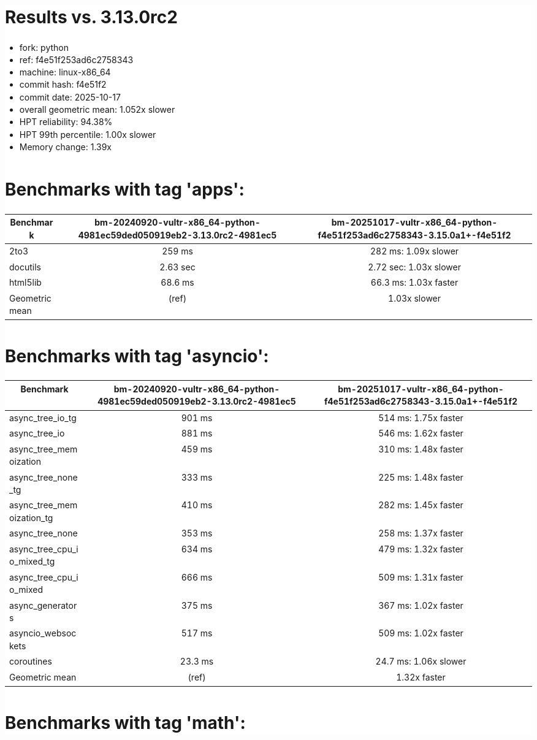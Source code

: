 # Results vs. 3.13.0rc2

- fork: python
- ref: f4e51f253ad6c2758343
- machine: linux-x86_64
- commit hash: f4e51f2
- commit date: 2025-10-17
- overall geometric mean: 1.052x slower
- HPT reliability: 94.38%
- HPT 99th percentile: 1.00x slower
- Memory change: 1.39x

Benchmarks with tag 'apps':
===========================

| Benchmark      | bm-20240920-vultr-x86_64-python-4981ec59ded050919eb2-3.13.0rc2-4981ec5 | bm-20251017-vultr-x86_64-python-f4e51f253ad6c2758343-3.15.0a1+-f4e51f2 |
|----------------|:----------------------------------------------------------------------:|:----------------------------------------------------------------------:|
| 2to3           | 259 ms                                                                 | 282 ms: 1.09x slower                                                   |
| docutils       | 2.63 sec                                                               | 2.72 sec: 1.03x slower                                                 |
| html5lib       | 68.6 ms                                                                | 66.3 ms: 1.03x faster                                                  |
| Geometric mean | (ref)                                                                  | 1.03x slower                                                           |

Benchmarks with tag 'asyncio':
==============================

| Benchmark                  | bm-20240920-vultr-x86_64-python-4981ec59ded050919eb2-3.13.0rc2-4981ec5 | bm-20251017-vultr-x86_64-python-f4e51f253ad6c2758343-3.15.0a1+-f4e51f2 |
|----------------------------|:----------------------------------------------------------------------:|:----------------------------------------------------------------------:|
| async_tree_io_tg           | 901 ms                                                                 | 514 ms: 1.75x faster                                                   |
| async_tree_io              | 881 ms                                                                 | 546 ms: 1.62x faster                                                   |
| async_tree_memoization     | 459 ms                                                                 | 310 ms: 1.48x faster                                                   |
| async_tree_none_tg         | 333 ms                                                                 | 225 ms: 1.48x faster                                                   |
| async_tree_memoization_tg  | 410 ms                                                                 | 282 ms: 1.45x faster                                                   |
| async_tree_none            | 353 ms                                                                 | 258 ms: 1.37x faster                                                   |
| async_tree_cpu_io_mixed_tg | 634 ms                                                                 | 479 ms: 1.32x faster                                                   |
| async_tree_cpu_io_mixed    | 666 ms                                                                 | 509 ms: 1.31x faster                                                   |
| async_generators           | 375 ms                                                                 | 367 ms: 1.02x faster                                                   |
| asyncio_websockets         | 517 ms                                                                 | 509 ms: 1.02x faster                                                   |
| coroutines                 | 23.3 ms                                                                | 24.7 ms: 1.06x slower                                                  |
| Geometric mean             | (ref)                                                                  | 1.32x faster                                                           |

Benchmarks with tag 'math':
===========================
